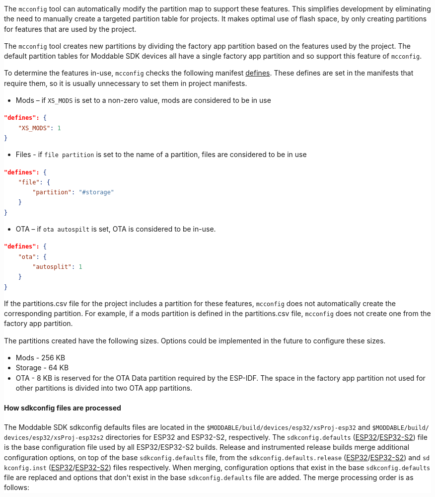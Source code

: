The `mcconfig` tool can automatically modify the partition map to support these features. This simplifies development by eliminating the need to manually create a targeted partition table for projects. It makes optimal use of flash space, by only creating partitions for features that are used by the project.

The `mcconfig` tool creates new partitions by dividing the factory app partition based on the features used by the project. The default partition tables for Moddable SDK devices all have a single factory app partition and so support this feature of `mcconfig`.

To determine the features in-use, `mcconfig` checks the following manifest [defines](#defines). These defines are set in the manifests that require them, so it is usually unnecessary to set them in project manifests.

- Mods – if `XS_MODS` is set to a non-zero value, mods are considered to be in use

```json
"defines": {
	"XS_MODS": 1
}
```
- Files - if `file partition` is set to the name of a partition, files are considered to be in use

```json
"defines": {
	"file": {
		"partition": "#storage"
	}
}
```
- OTA – if `ota autospilt` is set, OTA is considered to be in-use.

```json
"defines": {
	"ota": {
		"autosplit": 1
	}
}
```
If the partitions.csv file for the project includes a partition for these features, `mcconfig` does not automatically create the corresponding partition. For example, if a mods partition is defined in the partitions.csv file, `mcconfig` does not create one from the factory app partition.

The partitions created have the following sizes. Options could be implemented in the future to configure these sizes.

- Mods - 256 KB
- Storage - 64 KB
- OTA - 8 KB is reserved for the OTA Data partition required by the ESP-IDF. The space in the factory app partition not used for other partitions is divided into two OTA app partitions.

#### How sdkconfig files are processed

The Moddable SDK sdkconfig defaults files are located in the `$MODDABLE/build/devices/esp32/xsProj-esp32` and `$MODDABLE/build/devices/esp32/xsProj-esp32s2` directories for ESP32 and ESP32-S2, respectively. The `sdkconfig.defaults` ([ESP32](https://github.com/Moddable-OpenSource/moddable/blob/public/build/devices/esp32/xsProj-esp32/sdkconfig.defaults)/[ESP32-S2](https://github.com/Moddable-OpenSource/moddable/blob/public/build/devices/esp32/xsProj-esp32s2/sdkconfig.defaults)) file is the base configuration file used by all ESP32/ESP32-S2 builds. Release and instrumented release builds merge additional configuration options, on top of the base `sdkconfig.defaults` file, from the `sdkconfig.defaults.release` ([ESP32](https://github.com/Moddable-OpenSource/moddable/blob/public/build/devices/esp32/xsProj-esp32/sdkconfig.defaults.release)/[ESP32-S2](https://github.com/Moddable-OpenSource/moddable/blob/public/build/devices/esp32/xsProj-esp32s2/sdkconfig.defaults.release)) and `sdkconfig.inst` ([ESP32](https://github.com/Moddable-OpenSource/moddable/blob/public/build/devices/esp32/xsProj-esp32/sdkconfig.inst)/[ESP32-S2](https://github.com/Moddable-OpenSource/moddable/blob/public/build/devices/esp32/xsProj-esp32s2/sdkconfig.inst)) files respectively. When merging, configuration options that exist in the base `sdkconfig.defaults` file are replaced and options that don't exist in the base `sdkconfig.defaults` file are added. The merge processing order is as follows:
